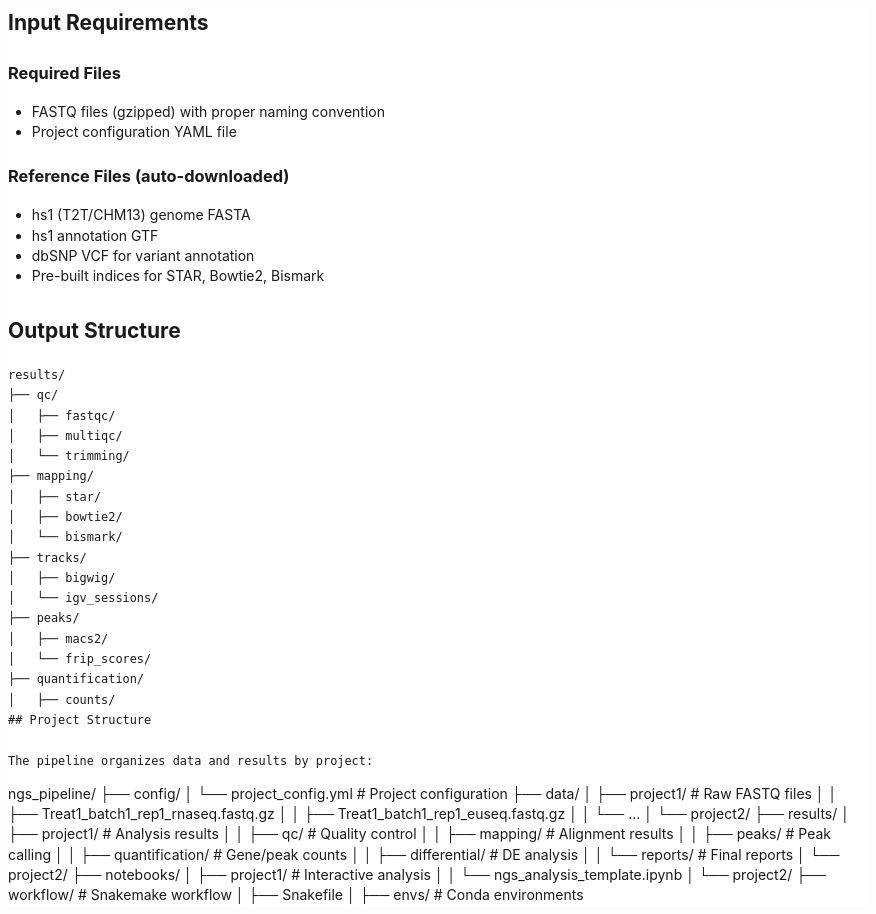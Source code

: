 ## Input Requirements

### Required Files
- FASTQ files (gzipped) with proper naming convention
- Project configuration YAML file

### Reference Files (auto-downloaded)
- hs1 (T2T/CHM13) genome FASTA
- hs1 annotation GTF
- dbSNP VCF for variant annotation
- Pre-built indices for STAR, Bowtie2, Bismark

## Output Structure

```
results/
├── qc/
│   ├── fastqc/
│   ├── multiqc/
│   └── trimming/
├── mapping/
│   ├── star/
│   ├── bowtie2/
│   └── bismark/
├── tracks/
│   ├── bigwig/
│   └── igv_sessions/
├── peaks/
│   ├── macs2/
│   └── frip_scores/
├── quantification/
│   ├── counts/
## Project Structure

The pipeline organizes data and results by project:

```
ngs_pipeline/
├── config/
│   └── project_config.yml      # Project configuration
├── data/
│   ├── project1/               # Raw FASTQ files
│   │   ├── Treat1_batch1_rep1_rnaseq.fastq.gz
│   │   ├── Treat1_batch1_rep1_euseq.fastq.gz
│   │   └── ...
│   └── project2/
├── results/
│   ├── project1/               # Analysis results
│   │   ├── qc/                 # Quality control
│   │   ├── mapping/            # Alignment results
│   │   ├── peaks/              # Peak calling
│   │   ├── quantification/     # Gene/peak counts
│   │   ├── differential/       # DE analysis
│   │   └── reports/            # Final reports
│   └── project2/
├── notebooks/
│   ├── project1/               # Interactive analysis
│   │   └── ngs_analysis_template.ipynb
│   └── project2/
├── workflow/                   # Snakemake workflow
│   ├── Snakefile
│   ├── envs/                   # Conda environments